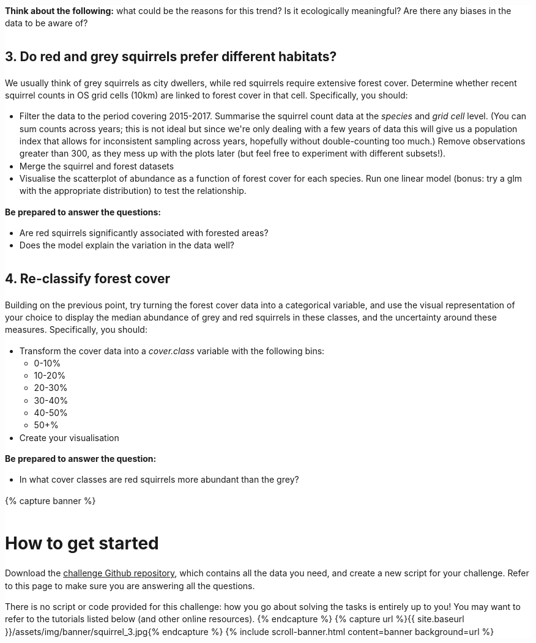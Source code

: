 __Think about the following:__ what could be the reasons for this trend? Is it ecologically meaningful? Are there any biases in the data to be aware of?

## 3. Do red and grey squirrels prefer different habitats?

We usually think of grey squirrels as city dwellers, while red squirrels require extensive forest cover. Determine whether recent squirrel counts in OS grid cells (10km) are linked to forest cover in that cell. Specifically, you should: 

* Filter the data to the period covering 2015-2017. Summarise the squirrel count data at the _species_ and _grid cell_ level. (You can sum counts across years; this is not ideal but since we're only dealing with a few years of data this will give us a population index that allows for inconsistent sampling across years, hopefully without double-counting too much.) Remove observations greater than 300, as they mess up with the plots later (but feel free to experiment with different subsets!).
* Merge the squirrel and forest datasets 
* Visualise the scatterplot of abundance as a function of forest cover for each species. Run one linear model (bonus: try a glm with the appropriate distribution) to test the relationship.

__Be prepared to answer the questions:__

* Are red squirrels significantly associated with forested areas? 
* Does the model explain the variation in the data well?

## 4. Re-classify forest cover

Building on the previous point, try turning the forest cover data into a categorical variable, and use the visual representation of your choice to display the median abundance of grey and red squirrels in these classes, and the uncertainty around these measures. Specifically, you should: 

* Transform the cover data into a _cover.class_ variable with the following bins:
	* 0-10% 
	* 10-20%
	* 20-30%
	* 30-40%
	* 40-50%
	* 50+%
* Create your visualisation

__Be prepared to answer the question:__

* In what cover classes are red squirrels more abundant than the grey?

{% capture banner %}
# How to get started

Download the [challenge Github repository](https://github.com/ourcodingclub/CC_course_challenge1), which contains all the data you need, and create a new script for your challenge. Refer to this page to make sure you are answering all the questions.

There is no script or code provided for this challenge: how you go about solving the tasks is entirely up to you! You may want to refer to the tutorials listed below (and other online resources).
{% endcapture %}
{% capture url %}{{ site.baseurl }}/assets/img/banner/squirrel_3.jpg{% endcapture %}
{% include scroll-banner.html content=banner background=url %}
